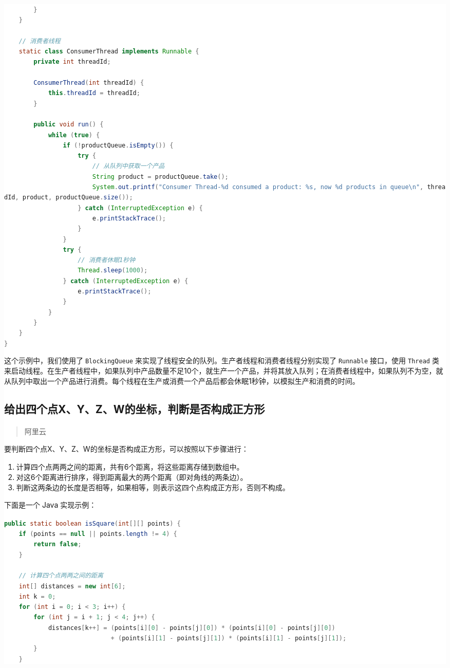 ```Java
        }
    }

    // 消费者线程
    static class ConsumerThread implements Runnable {
        private int threadId;

        ConsumerThread(int threadId) {
            this.threadId = threadId;
        }

        public void run() {
            while (true) {
                if (!productQueue.isEmpty()) {
                    try {
                        // 从队列中获取一个产品
                        String product = productQueue.take();
                        System.out.printf("Consumer Thread-%d consumed a product: %s, now %d products in queue\n", threadId, product, productQueue.size());
                    } catch (InterruptedException e) {
                        e.printStackTrace();
                    }
                }
                try {
                    // 消费者休眠1秒钟
                    Thread.sleep(1000);
                } catch (InterruptedException e) {
                    e.printStackTrace();
                }
            }
        }
    }
}
```

这个示例中，我们使用了 `BlockingQueue` 来实现了线程安全的队列。生产者线程和消费者线程分别实现了 `Runnable` 接口，使用 `Thread` 类来启动线程。在生产者线程中，如果队列中产品数量不足10个，就生产一个产品，并将其放入队列；在消费者线程中，如果队列不为空，就从队列中取出一个产品进行消费。每个线程在生产或消费一个产品后都会休眠1秒钟，以模拟生产和消费的时间。

## 给出四个点X、Y、Z、W的坐标，判断是否构成正方形

> 阿里云

要判断四个点X、Y、Z、W的坐标是否构成正方形，可以按照以下步骤进行：

1. 计算四个点两两之间的距离，共有6个距离，将这些距离存储到数组中。
2. 对这6个距离进行排序，得到距离最大的两个距离（即对角线的两条边）。
3. 判断这两条边的长度是否相等，如果相等，则表示这四个点构成正方形，否则不构成。

下面是一个 Java 实现示例：

```Java
public static boolean isSquare(int[][] points) {
    if (points == null || points.length != 4) {
        return false;
    }
    
    // 计算四个点两两之间的距离
    int[] distances = new int[6];
    int k = 0;
    for (int i = 0; i < 3; i++) {
        for (int j = i + 1; j < 4; j++) {
            distances[k++] = (points[i][0] - points[j][0]) * (points[i][0] - points[j][0])
                             + (points[i][1] - points[j][1]) * (points[i][1] - points[j][1]);
        }
    }
```